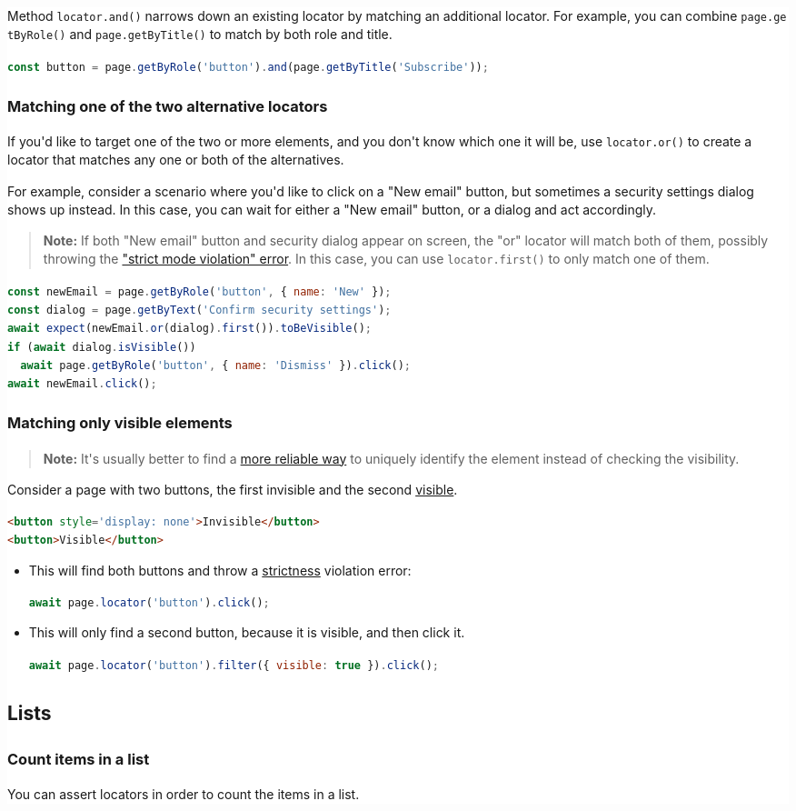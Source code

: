Method `locator.and()` narrows down an existing locator by matching an additional locator. For example, you can combine `page.getByRole()` and `page.getByTitle()` to match by both role and title.

```javascript
const button = page.getByRole('button').and(page.getByTitle('Subscribe'));
```

### Matching one of the two alternative locators

If you'd like to target one of the two or more elements, and you don't know which one it will be, use `locator.or()` to create a locator that matches any one or both of the alternatives.

For example, consider a scenario where you'd like to click on a "New email" button, but sometimes a security settings dialog shows up instead. In this case, you can wait for either a "New email" button, or a dialog and act accordingly.

> **Note:** If both "New email" button and security dialog appear on screen, the "or" locator will match both of them, possibly throwing the ["strict mode violation" error](#strictness). In this case, you can use `locator.first()` to only match one of them.

```javascript
const newEmail = page.getByRole('button', { name: 'New' });
const dialog = page.getByText('Confirm security settings');
await expect(newEmail.or(dialog).first()).toBeVisible();
if (await dialog.isVisible())
  await page.getByRole('button', { name: 'Dismiss' }).click();
await newEmail.click();
```

### Matching only visible elements

> **Note:** It's usually better to find a [more reliable way](#quick-guide) to uniquely identify the element instead of checking the visibility.

Consider a page with two buttons, the first invisible and the second [visible](https://playwright.dev/docs/actionability#visible).

```html
<button style='display: none'>Invisible</button>
<button>Visible</button>
```

- This will find both buttons and throw a [strictness](#strictness) violation error:
  ```javascript
  await page.locator('button').click();
  ```

- This will only find a second button, because it is visible, and then click it.
  ```javascript
  await page.locator('button').filter({ visible: true }).click();
  ```

## Lists

### Count items in a list

You can assert locators in order to count the items in a list.
